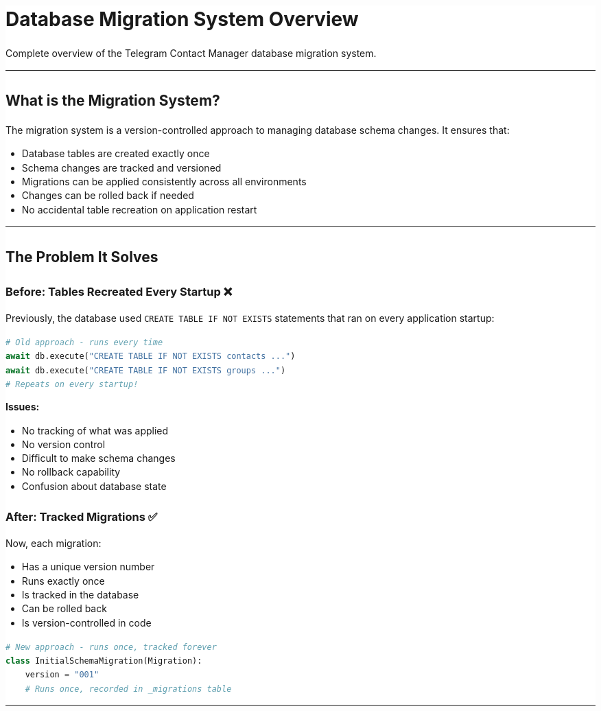 # Database Migration System Overview

Complete overview of the Telegram Contact Manager database migration system.

---

## What is the Migration System?

The migration system is a version-controlled approach to managing database schema changes. It ensures that:

- Database tables are created exactly once
- Schema changes are tracked and versioned
- Migrations can be applied consistently across all environments
- Changes can be rolled back if needed
- No accidental table recreation on application restart

---

## The Problem It Solves

### Before: Tables Recreated Every Startup ❌

Previously, the database used `CREATE TABLE IF NOT EXISTS` statements that ran on every application startup:

```python
# Old approach - runs every time
await db.execute("CREATE TABLE IF NOT EXISTS contacts ...")
await db.execute("CREATE TABLE IF NOT EXISTS groups ...")
# Repeats on every startup!
```

**Issues:**
- No tracking of what was applied
- No version control
- Difficult to make schema changes
- No rollback capability
- Confusion about database state

### After: Tracked Migrations ✅

Now, each migration:
- Has a unique version number
- Runs exactly once
- Is tracked in the database
- Can be rolled back
- Is version-controlled in code

```python
# New approach - runs once, tracked forever
class InitialSchemaMigration(Migration):
    version = "001"
    # Runs once, recorded in _migrations table
```

---